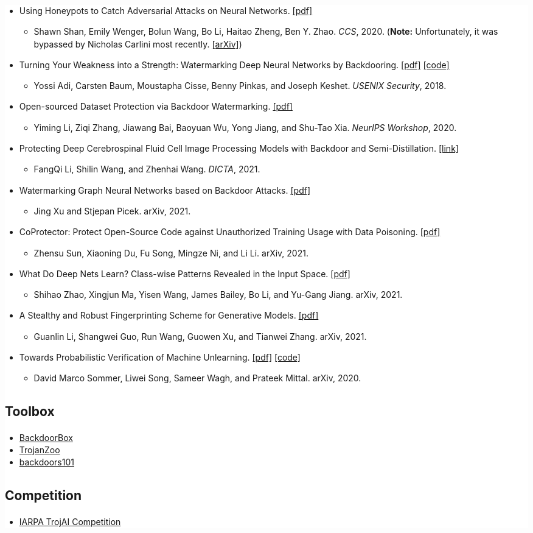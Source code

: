 - Using Honeypots to Catch Adversarial Attacks on Neural Networks.
  [[pdf]](https://arxiv.org/pdf/1904.08554.pdf)
  - Shawn Shan, Emily Wenger, Bolun Wang, Bo Li, Haitao Zheng, Ben Y. Zhao. *CCS*, 2020. (**Note:** Unfortunately, it was bypassed by Nicholas Carlini most recently. [[arXiv]](https://arxiv.org/pdf/2009.10975.pdf))
  
- Turning Your Weakness into a Strength: Watermarking Deep Neural Networks by Backdooring.
  [[pdf]](https://arxiv.org/pdf/1802.04633.pdf)
  [[code]](https://github.com/adiyoss/WatermarkNN)
  - Yossi Adi, Carsten Baum, Moustapha Cisse, Benny Pinkas, and Joseph Keshet. *USENIX Security*, 2018. 

- Open-sourced Dataset Protection via Backdoor Watermarking.
  [[pdf]](https://arxiv.org/pdf/2010.05821.pdf)
  - Yiming Li, Ziqi Zhang, Jiawang Bai, Baoyuan Wu, Yong Jiang, and Shu-Tao Xia. *NeurIPS Workshop*, 2020.

- Protecting Deep Cerebrospinal Fluid Cell Image Processing Models with Backdoor and Semi-Distillation.
  [[link]](https://ieeexplore.ieee.org/abstract/document/9647115)
  - FangQi Li, Shilin Wang, and Zhenhai Wang. *DICTA*, 2021.

- Watermarking Graph Neural Networks based on Backdoor Attacks.
  [[pdf]](https://arxiv.org/pdf/2110.11024.pdf)
  - Jing Xu and Stjepan Picek. arXiv, 2021.

- CoProtector: Protect Open-Source Code against Unauthorized Training Usage with Data Poisoning.
  [[pdf]](https://arxiv.org/pdf/2110.12925.pdf)
  - Zhensu Sun, Xiaoning Du, Fu Song, Mingze Ni, and Li Li. arXiv, 2021.

- What Do Deep Nets Learn? Class-wise Patterns Revealed in the Input Space.
  [[pdf]](https://arxiv.org/pdf/2101.06898.pdf)
  - Shihao Zhao, Xingjun Ma, Yisen Wang, James Bailey, Bo Li, and Yu-Gang Jiang. arXiv, 2021.

- A Stealthy and Robust Fingerprinting Scheme for Generative Models.
  [[pdf]](https://arxiv.org/pdf/2106.11760.pdf)
  - Guanlin Li, Shangwei Guo, Run Wang, Guowen Xu, and Tianwei Zhang. arXiv, 2021.

- Towards Probabilistic Verification of Machine Unlearning.
  [[pdf]](https://arxiv.org/pdf/2003.04247.pdf)
  [[code]](https://github.com/inspire-group/unlearning-verification)
  - David Marco Sommer, Liwei Song, Sameer Wagh, and Prateek Mittal. arXiv, 2020. 

 

## Toolbox
- [BackdoorBox](https://github.com/THUYimingLi/BackdoorBox)
- [TrojanZoo](https://github.com/ain-soph/trojanzoo)
- [backdoors101](https://github.com/ebagdasa/backdoors101)


## Competition
- [IARPA TrojAI Competition](https://pages.nist.gov/trojai/docs/about.html)
